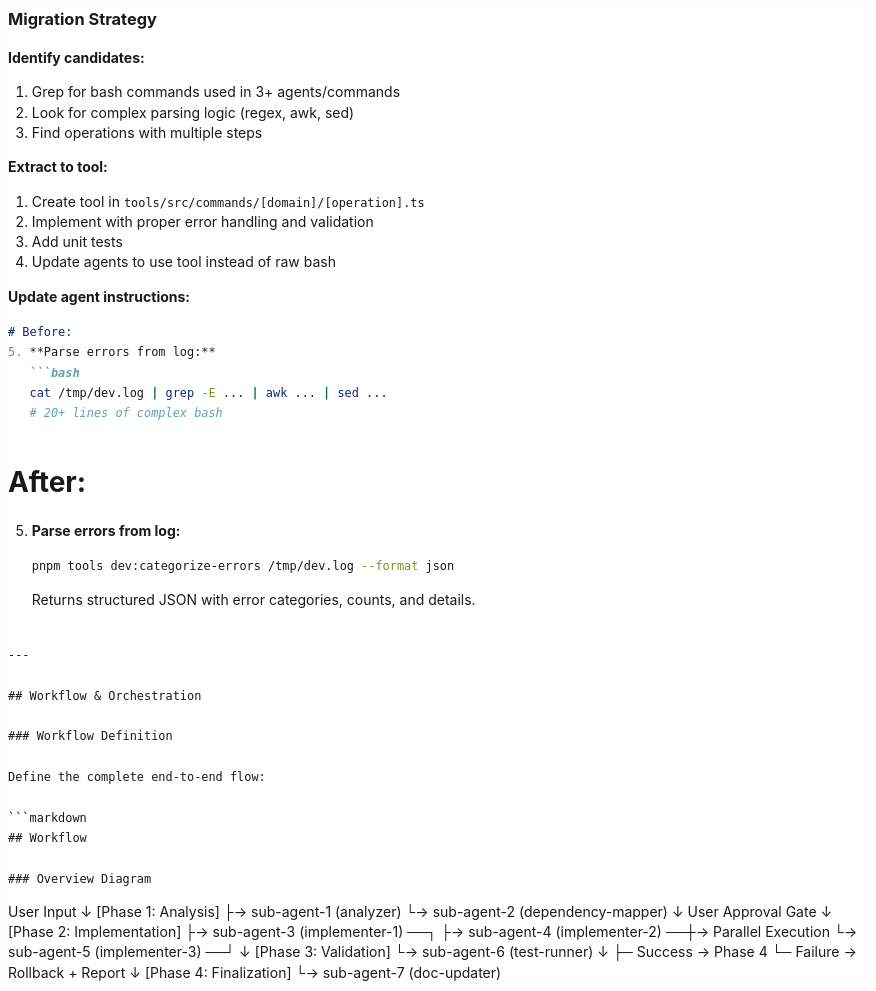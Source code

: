 ### Migration Strategy

**Identify candidates:**
1. Grep for bash commands used in 3+ agents/commands
2. Look for complex parsing logic (regex, awk, sed)
3. Find operations with multiple steps

**Extract to tool:**
1. Create tool in `tools/src/commands/[domain]/[operation].ts`
2. Implement with proper error handling and validation
3. Add unit tests
4. Update agents to use tool instead of raw bash

**Update agent instructions:**
```markdown
# Before:
5. **Parse errors from log:**
   ```bash
   cat /tmp/dev.log | grep -E ... | awk ... | sed ...
   # 20+ lines of complex bash
   ```

# After:
5. **Parse errors from log:**
   ```bash
   pnpm tools dev:categorize-errors /tmp/dev.log --format json
   ```
   Returns structured JSON with error categories, counts, and details.
```

---

## Workflow & Orchestration

### Workflow Definition

Define the complete end-to-end flow:

```markdown
## Workflow

### Overview Diagram

```
User Input
    ↓
[Phase 1: Analysis]
    ├→ sub-agent-1 (analyzer)
    └→ sub-agent-2 (dependency-mapper)
    ↓
User Approval Gate
    ↓
[Phase 2: Implementation]
    ├→ sub-agent-3 (implementer-1) ──┐
    ├→ sub-agent-4 (implementer-2) ──┼→ Parallel Execution
    └→ sub-agent-5 (implementer-3) ──┘
    ↓
[Phase 3: Validation]
    └→ sub-agent-6 (test-runner)
    ↓
    ├─ Success → Phase 4
    └─ Failure → Rollback + Report
    ↓
[Phase 4: Finalization]
    └→ sub-agent-7 (doc-updater)